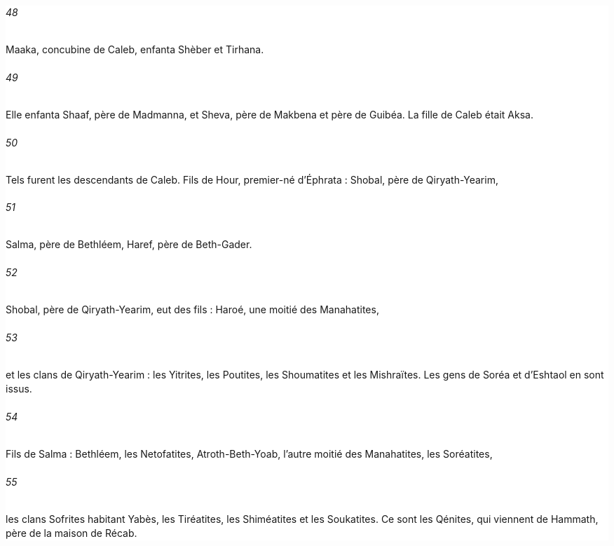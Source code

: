 ###### 48
Maaka, concubine de Caleb, enfanta Shèber et Tirhana.
###### 49
Elle enfanta Shaaf, père de Madmanna, et Sheva, père de Makbena et père de Guibéa. La fille de Caleb était Aksa.
###### 50
Tels furent les descendants de Caleb.
Fils de Hour, premier-né d’Éphrata : Shobal, père de Qiryath-Yearim,
###### 51
Salma, père de Bethléem, Haref, père de Beth-Gader.
###### 52
Shobal, père de Qiryath-Yearim, eut des fils : Haroé, une moitié des Manahatites,
###### 53
et les clans de Qiryath-Yearim : les Yitrites, les Poutites, les Shoumatites et les Mishraïtes. Les gens de Soréa et d’Eshtaol en sont issus.
###### 54
Fils de Salma : Bethléem, les Netofatites, Atroth-Beth-Yoab, l’autre moitié des Manahatites, les Soréatites,
###### 55
les clans Sofrites habitant Yabès, les Tiréatites, les Shiméatites et les Soukatites. Ce sont les Qénites, qui viennent de Hammath, père de la maison de Récab.
